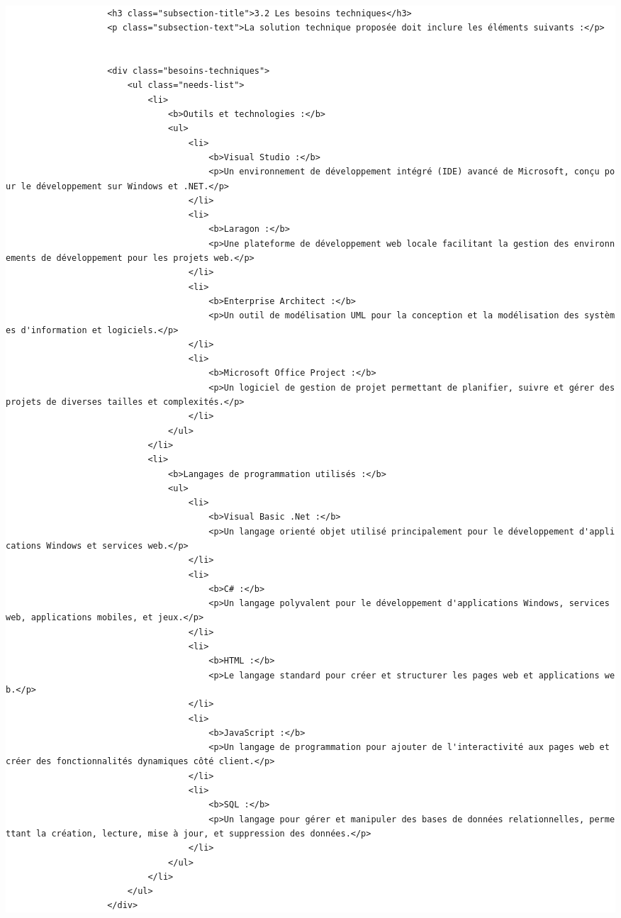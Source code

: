 						<h3 class="subsection-title">3.2 Les besoins techniques</h3>
						<p class="subsection-text">La solution technique proposée doit inclure les éléments suivants :</p>
						

						<div class="besoins-techniques">
							<ul class="needs-list">
								<li>
									<b>Outils et technologies :</b>
									<ul>
										<li>
											<b>Visual Studio :</b>
											<p>Un environnement de développement intégré (IDE) avancé de Microsoft, conçu pour le développement sur Windows et .NET.</p>
										</li>
										<li>
											<b>Laragon :</b>
											<p>Une plateforme de développement web locale facilitant la gestion des environnements de développement pour les projets web.</p>
										</li>
										<li>
											<b>Enterprise Architect :</b>
											<p>Un outil de modélisation UML pour la conception et la modélisation des systèmes d'information et logiciels.</p>
										</li>
										<li>
											<b>Microsoft Office Project :</b>
											<p>Un logiciel de gestion de projet permettant de planifier, suivre et gérer des projets de diverses tailles et complexités.</p>
										</li>
									</ul>
								</li>
								<li>
									<b>Langages de programmation utilisés :</b>
									<ul>
										<li>
											<b>Visual Basic .Net :</b>
											<p>Un langage orienté objet utilisé principalement pour le développement d'applications Windows et services web.</p>
										</li>
										<li>
											<b>C# :</b>
											<p>Un langage polyvalent pour le développement d'applications Windows, services web, applications mobiles, et jeux.</p>
										</li>
										<li>
											<b>HTML :</b>
											<p>Le langage standard pour créer et structurer les pages web et applications web.</p>
										</li>
										<li>
											<b>JavaScript :</b>
											<p>Un langage de programmation pour ajouter de l'interactivité aux pages web et créer des fonctionnalités dynamiques côté client.</p>
										</li>
										<li>
											<b>SQL :</b>
											<p>Un langage pour gérer et manipuler des bases de données relationnelles, permettant la création, lecture, mise à jour, et suppression des données.</p>
										</li>
									</ul>
								</li>
							</ul>
						</div>
						